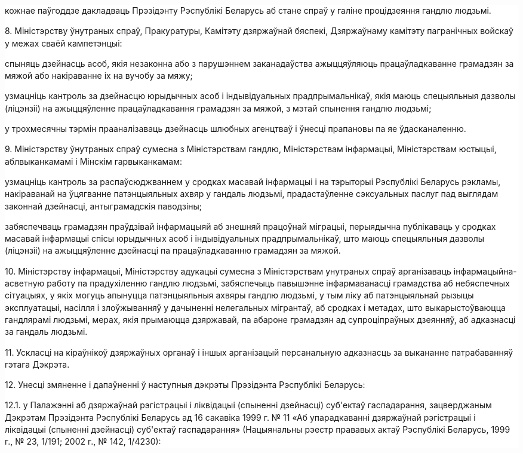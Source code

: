 кожнае паўгоддзе дакладваць Прэзідэнту Рэспублікі Беларусь аб стане
спраў у галіне процідзеяння гандлю людзьмі.

8\. Міністэрству ўнутраных спраў, Пракуратуры, Камітэту дзяржаўнай
бяспекі, Дзяржаўнаму камітэту пагранічных войскаў у межах сваёй
кампетэнцыі:

спыняць дзейнасць асоб, якія незаконна або з парушэннем заканадаўства
ажыццяўляюць працаўладкаванне грамадзян за мяжой або накіраванне іх
на вучобу за мяжу;

узмацніць кантроль за дзейнасцю юрыдычных асоб і індывідуальных
прадпрымальнікаў, якія маюць спецыяльныя дазволы (ліцэнзіі) на
ажыццяўленне працаўладкавання грамадзян за мяжой, з мэтай спынення
гандлю людзьмі;

у трохмесячны тэрмін прааналізаваць дзейнасць шлюбных агенцтваў і ўнесці
прапановы па яе ўдасканаленню.

9\. Міністэрству ўнутраных спраў сумесна з Міністэрствам гандлю,
Міністэрствам інфармацыі, Міністэрствам юстыцыі, аблвыканкамамі
і Мінскім гарвыканкамам:

узмацніць кантроль за распаўсюджваннем у сродках масавай інфармацыі і на
тэрыторыі Рэспублікі Беларусь рэкламы, накіраванай на ўцягванне
патэнцыяльных ахвяр у гандаль людзьмі, прадастаўленне
сэксуальных паслуг пад выглядам законнай дзейнасці,
антыграмадскія паводзіны;

забяспечваць грамадзян праўдзівай інфармацыяй аб знешняй працоўнай
міграцыі, перыядычна публікаваць у сродках масавай інфармацыі
спісы юрыдычных асоб і індывідуальных прадпрымальнікаў, што маюць
спецыяльныя дазволы (ліцэнзіі) на ажыццяўленне дзейнасці па
працаўладкаванню грамадзян за мяжой.

10\. Міністэрству інфармацыі, Міністэрству адукацыі сумесна з
Міністэрствам унутраных спраў арганізаваць
інфармацыйна-асветную работу па прадухіленню гандлю
людзьмі, забяспечыць павышэнне інфармаванасці грамадства аб
небяспечных сітуацыях, у якіх могуць апынуцца патэнцыяльныя
ахвяры гандлю людзьмі, у тым ліку аб патэнцыяльнай рызыцы
эксплуатацыі, насілля і злоўжыванняў у дачыненні нелегальных
мігрантаў, аб сродках і метадах, што выкарыстоўваюцца гандлярамі
людзьмі, мерах, якія прымаюцца дзяржавай, па абароне грамадзян ад
супроціпраўных дзеянняў, аб адказнасці за гандаль людзьмі.

11\. Ускласці на кіраўнікоў дзяржаўных органаў і іншых арганізацый
персанальную адказнасць за выкананне патрабаванняў гэтага Дэкрэта.

12\. Унесці змяненне і дапаўненні ў наступныя дэкрэты Прэзідэнта
Рэспублікі Беларусь:

12.1. у Палажэнні аб дзяржаўнай рэгістрацыі і ліквідацыі (спыненні
дзейнасці) суб'ектаў гаспадарання, зацверджаным Дэкрэтам
Прэзідэнта Рэспублікі Беларусь ад 16 сакавіка 1999 г. № 11 «Аб
упарадкаванні дзяржаўнай рэгістрацыі і ліквідацыі (спыненні дзейнасці)
суб'ектаў гаспадарання» (Нацыянальны рэестр прававых актаў Рэспублікі
Беларусь, 1999 г., № 23, 1/191; 2002 г., № 142, 1/4230):
